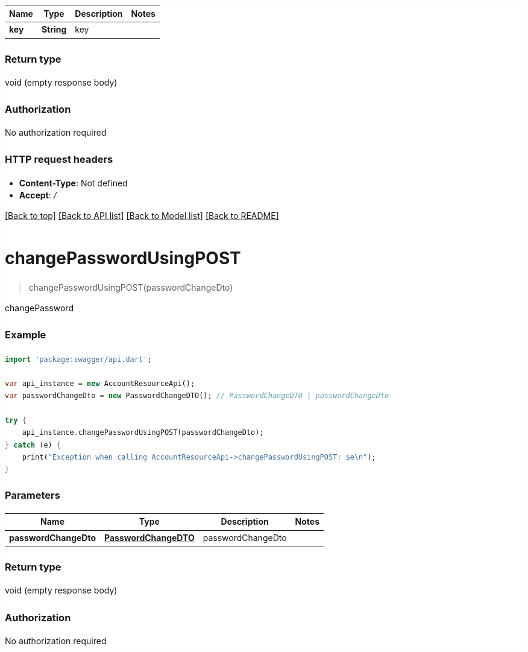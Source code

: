 Name | Type | Description  | Notes
------------- | ------------- | ------------- | -------------
 **key** | **String**| key | 

### Return type

void (empty response body)

### Authorization

No authorization required

### HTTP request headers

 - **Content-Type**: Not defined
 - **Accept**: */*

[[Back to top]](#) [[Back to API list]](../README.md#documentation-for-api-endpoints) [[Back to Model list]](../README.md#documentation-for-models) [[Back to README]](../README.md)

# **changePasswordUsingPOST**
> changePasswordUsingPOST(passwordChangeDto)

changePassword

### Example 
```dart
import 'package:swagger/api.dart';

var api_instance = new AccountResourceApi();
var passwordChangeDto = new PasswordChangeDTO(); // PasswordChangeDTO | passwordChangeDto

try { 
    api_instance.changePasswordUsingPOST(passwordChangeDto);
} catch (e) {
    print("Exception when calling AccountResourceApi->changePasswordUsingPOST: $e\n");
}
```

### Parameters

Name | Type | Description  | Notes
------------- | ------------- | ------------- | -------------
 **passwordChangeDto** | [**PasswordChangeDTO**](PasswordChangeDTO.md)| passwordChangeDto | 

### Return type

void (empty response body)

### Authorization

No authorization required
